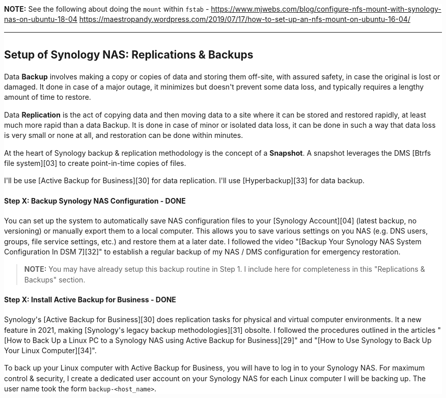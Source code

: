 **NOTE:** See the following about doing the `mount` within `fstab` -
https://www.mjwebs.com/blog/configure-nfs-mount-with-synology-nas-on-ubuntu-18-04
https://maestropandy.wordpress.com/2019/07/17/how-to-set-up-an-nfs-mount-on-ubuntu-16-04/


----



## Setup of Synology NAS: Replications & Backups
Data **Backup** involves making a copy or copies of data
and storing them off-site, with assured safety, in case the original is lost or damaged.
It done in case of a major outage, it minimizes but doesn't prevent some data loss,
and typically requires a lengthy amount of time to restore.

Data **Replication** is the act of copying data and then moving data to a site
where it can be stored and restored rapidly,
at least much more rapid than a data Backup.
It is done in case of minor or isolated data loss,
it can be done in such a way that data loss is very small or none at all,
and restoration can be done within minutes.

At the heart of Synology backup & replication methodology is the concept of a **Snapshot**.
A snapshot leverages the DMS [Btrfs file system][03] to create point-in-time copies of files.

I'll be use [Active Backup for Business][30] for data replication.
I'll use [Hyperbackup][33] for data backup.

#### Step X: Backup Synology NAS Configuration - DONE
You can set up the system to automatically save NAS configuration files to your
[Synology Account][04] (latest backup, no versioning)
or manually export them to a local computer.
This allows you to save various settings on you NAS
(e.g. DNS users, groups, file service settings, etc.) and restore them at a later date.
I followed the video "[Backup Your Synology NAS System Configuration In DSM 7][32]"
to establish a regular backup of my NAS / DMS configuration for emergency restoration.

>**NOTE:** You may have already setup this backup routine in Step 1.
>I include here for completeness in this "Replications & Backups" section.

#### Step X: Install Active Backup for Business - DONE
Synology's [Active Backup for Business][30] does replication tasks for physical and virtual computer environments.
It a new feature in 2021, making [Synology's legacy backup methodologies][31] obsolte.
I followed the procedures outlined in the articles
"[How to Back Up a Linux PC to a Synology NAS using Active Backup for Business][29]"
and "[How to Use Synology to Back Up Your Linux Computer][34]".

To back up your Linux computer with Active Backup for Business,
you will have to log in to your Synology NAS.
For maximum control & security,
I create a dedicated user account on your Synology NAS for each Linux computer I will be backing up.
The user name took the form `backup-<host_name>`.
